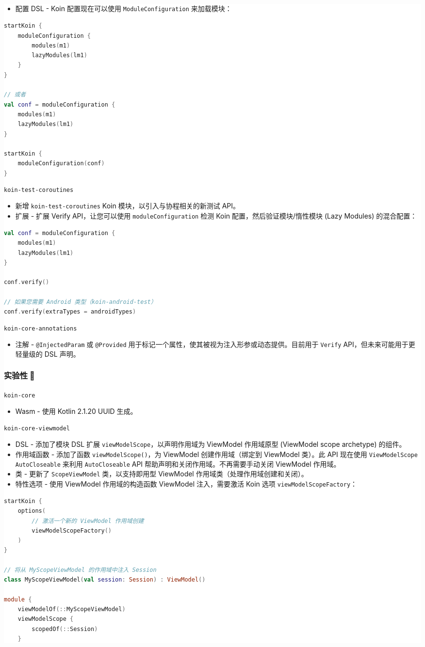 - 配置 DSL - Koin 配置现在可以使用 `ModuleConfiguration` 来加载模块：
```kotlin
startKoin {
    moduleConfiguration {
        modules(m1)
        lazyModules(lm1)
    }
}

// 或者
val conf = moduleConfiguration {
    modules(m1)
    lazyModules(lm1)
}

startKoin {
    moduleConfiguration(conf)
}
```

`koin-test-coroutines`
- 新增 `koin-test-coroutines` Koin 模块，以引入与协程相关的新测试 API。
- 扩展 - 扩展 Verify API，让您可以使用 `moduleConfiguration` 检测 Koin 配置，然后验证模块/惰性模块 (Lazy Modules) 的混合配置：
```kotlin
val conf = moduleConfiguration {
    modules(m1)
    lazyModules(lm1)
}

conf.verify()

// 如果您需要 Android 类型（koin-android-test）
conf.verify(extraTypes = androidTypes)
```

`koin-core-annotations`
- 注解 - `@InjectedParam` 或 `@Provided` 用于标记一个属性，使其被视为注入形参或动态提供。目前用于 `Verify` API，但未来可能用于更轻量级的 DSL 声明。

### 实验性 🚧

`koin-core`
- Wasm - 使用 Kotlin 2.1.20 UUID 生成。

`koin-core-viewmodel`
- DSL - 添加了模块 DSL 扩展 `viewModelScope`，以声明作用域为 ViewModel 作用域原型 (ViewModel scope archetype) 的组件。
- 作用域函数 - 添加了函数 `viewModelScope()`，为 ViewModel 创建作用域（绑定到 ViewModel 类）。此 API 现在使用 `ViewModelScopeAutoCloseable` 来利用 `AutoCloseable` API 帮助声明和关闭作用域。不再需要手动关闭 ViewModel 作用域。
- 类 - 更新了 `ScopeViewModel` 类，以支持即用型 ViewModel 作用域类（处理作用域创建和关闭）。
- 特性选项 - 使用 ViewModel 作用域的构造函数 ViewModel 注入，需要激活 Koin 选项 `viewModelScopeFactory`：
```kotlin
startKoin {
    options(
        // 激活一个新的 ViewModel 作用域创建
        viewModelScopeFactory()
    )
}

// 将从 MyScopeViewModel 的作用域中注入 Session
class MyScopeViewModel(val session: Session) : ViewModel()

module {
    viewModelOf(::MyScopeViewModel)
    viewModelScope {
        scopedOf(::Session)
    }
```